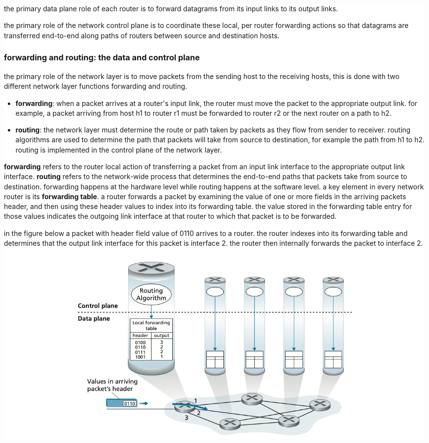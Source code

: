 the primary data plane role of each router is to forward datagrams from its input links to its output links.

the primary role of the network control plane is to coordinate these local, per router forwarding actions so that datagrams are transferred end-to-end along paths of routers between source and destination hosts.

###  forwarding and routing:  the data and control plane

the primary role of the network layer is to move packets from the sending host to the receiving hosts, this is done with two different network layer functions forwarding and routing.

-  **forwarding**:  when a packet arrives at a router's input link, the router must move the packet to the appropriate output link.  for example, a packet arriving from host h1 to router r1 must be forwarded to router r2 or the next router on a path to h2.  

-  **routing**:  the network layer must determine the route or path taken by packets as they flow from sender to receiver.  routing algorithms are used to determine the path that packets will take from source to destination, for example the path from h1 to h2.  routing is implemented in the control plane of the network layer.

**forwarding** refers to the router local action of transferring a packet from an input link interface to the appropriate output link interface.  **routing** refers to the network-wide process that determines the end-to-end paths that packets take from source to destination.  forwarding happens at the hardware level while routing happens at the software level.  a key element in every network router is its **forwarding table**.  a router forwards a packet by examining the value of one or more fields in the arriving packets header, and then using these header values to index into its forwarding table.  the value stored in the forwarding table entry for those values indicates the outgoing link interface at that router to which that packet is to be forwarded.  

in the figure below a packet with header field value of 0110 arrives to a router.  the router indexes into its forwarding table and determines that the output link interface for this packet is interface 2.  the router then internally forwards the packet to interface 2.  

<p align="center">
    <img src="./figures/figure4.2.png" width=600px>
</p>
